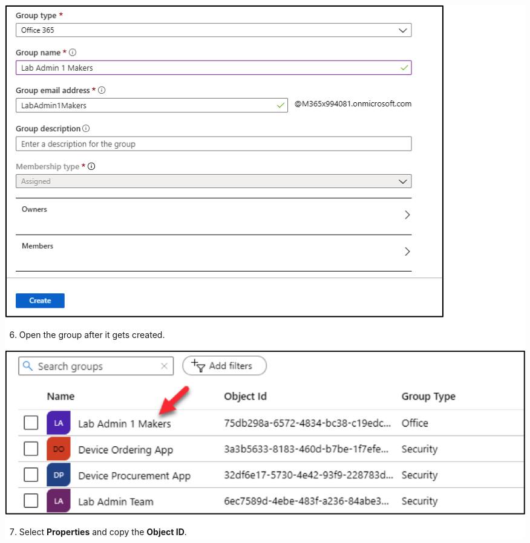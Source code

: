 ![](Images_MOD3/img62.png)

6.	Open the group after it gets created.

![](Images_MOD3/img63.png)

7.	Select **Properties** and copy the **Object ID**.
